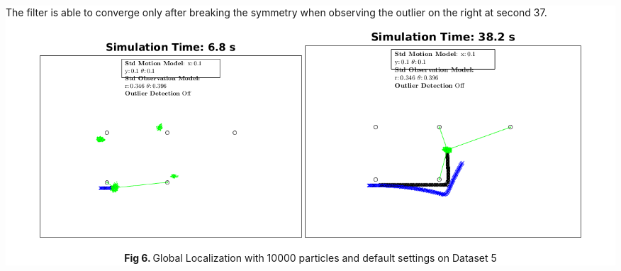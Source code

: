 
The filter is able to converge only after breaking the symmetry when observing the outlier on the right at second 37.
<p align="center"> <img src="Lab2/Plots/global_5_10000_6s.png " width="370"> <img src="Lab2/Plots/global_5_10000_38s.png" width="390"> </p>
<p align="center"><b>Fig 6. </b><a>Global Localization with 10000 particles and default settings on Dataset 5</a></p>





